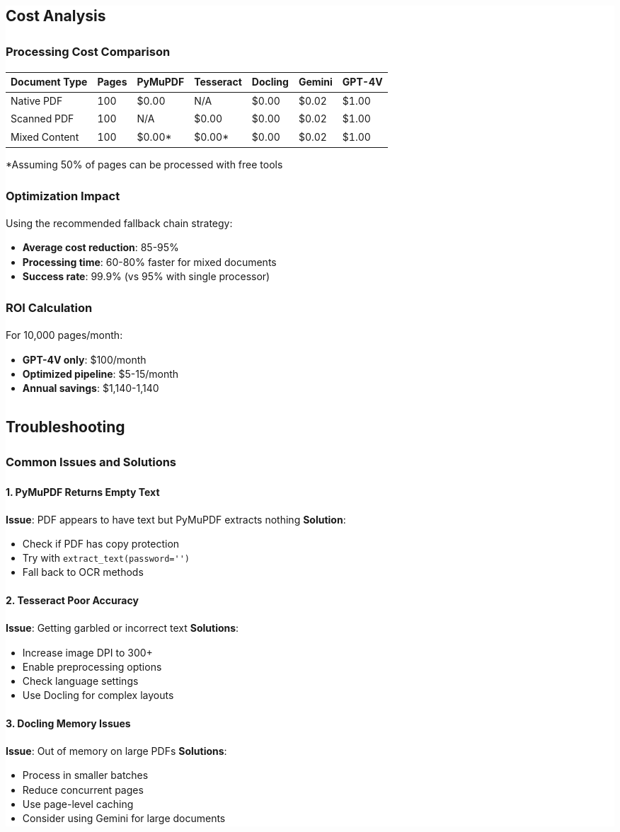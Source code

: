 ## Cost Analysis

### Processing Cost Comparison

| Document Type | Pages | PyMuPDF | Tesseract | Docling | Gemini | GPT-4V |
|--------------|-------|---------|-----------|---------|---------|---------|
| Native PDF | 100 | $0.00 | N/A | $0.00 | $0.02 | $1.00 |
| Scanned PDF | 100 | N/A | $0.00 | $0.00 | $0.02 | $1.00 |
| Mixed Content | 100 | $0.00* | $0.00* | $0.00 | $0.02 | $1.00 |

*Assuming 50% of pages can be processed with free tools

### Optimization Impact

Using the recommended fallback chain strategy:
- **Average cost reduction**: 85-95%
- **Processing time**: 60-80% faster for mixed documents
- **Success rate**: 99.9% (vs 95% with single processor)

### ROI Calculation

For 10,000 pages/month:
- **GPT-4V only**: $100/month
- **Optimized pipeline**: $5-15/month
- **Annual savings**: $1,140-1,140

## Troubleshooting

### Common Issues and Solutions

#### 1. PyMuPDF Returns Empty Text
**Issue**: PDF appears to have text but PyMuPDF extracts nothing
**Solution**: 
- Check if PDF has copy protection
- Try with `extract_text(password='')` 
- Fall back to OCR methods

#### 2. Tesseract Poor Accuracy
**Issue**: Getting garbled or incorrect text
**Solutions**:
- Increase image DPI to 300+
- Enable preprocessing options
- Check language settings
- Use Docling for complex layouts

#### 3. Docling Memory Issues
**Issue**: Out of memory on large PDFs
**Solutions**:
- Process in smaller batches
- Reduce concurrent pages
- Use page-level caching
- Consider using Gemini for large documents
